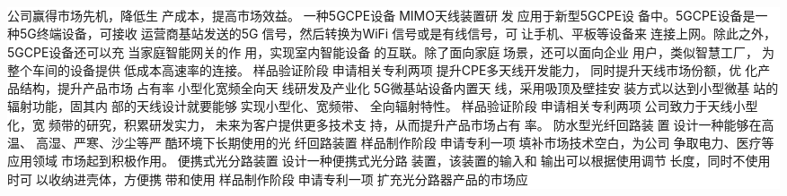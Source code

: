 公司赢得市场先机，降低生
产成本，提高市场效益。
一种5GCPE设备
MIMO天线装置研
发
应用于新型5GCPE设
备中。5GCPE设备是一
种5G终端设备，可接收
运营商基站发送的5G
信号，然后转换为WiFi
信号或是有线信号，可
让手机、平板等设备来
连接上网。除此之外，
5GCPE设备还可以充
当家庭智能网关的作
用，实现室内智能设备
的互联。除了面向家庭
场景，还可以面向企业
用户，类似智慧工厂，
为整个车间的设备提供
低成本高速率的连接。
样品验证阶段
申请相关专利两项
提升CPE多天线开发能力，
同时提升天线市场份额，优
化产品结构，提升产品市场
占有率
小型化宽频全向天
线研发及产业化
5G微基站设备内置天
线，采用吸顶及壁挂安
装方式以达到小型微基
站的辐射功能，固其内
部的天线设计就要能够
实现小型化、宽频带、
全向辐射特性。
样品验证阶段
申请相关专利两项
公司致力于天线小型化，宽
频带的研究，积累研发实力，
未来为客户提供更多技术支
持，从而提升产品市场占有
率。
防水型光纤回路装
置
设计一种能够在高温、
高湿、严寒、沙尘等严
酷环境下长期使用的光
纤回路装置
样品制作阶段
申请专利一项
填补市场技术空白，为公司
争取电力、医疗等应用领域
市场起到积极作用。
便携式光分路装置
设计一种便携式光分路
装置，该装置的输入和
输出可以根据使用调节
长度，同时不使用时可
以收纳进壳体，方便携
带和使用
样品制作阶段
申请专利一项
扩充光分路器产品的市场应